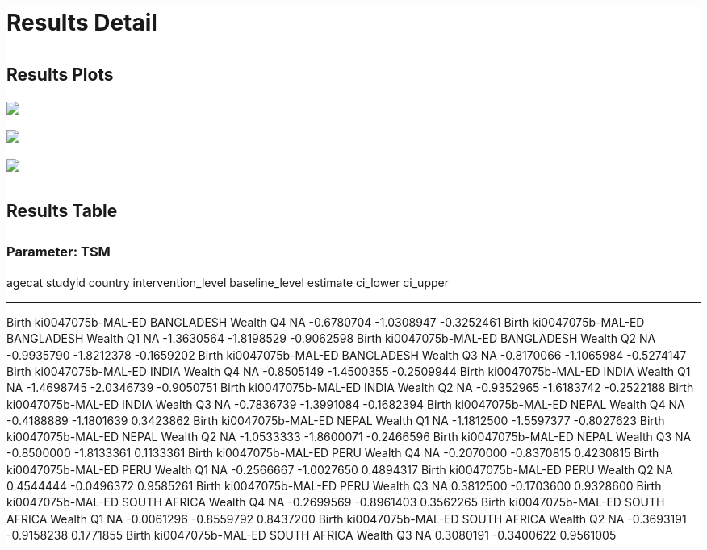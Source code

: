 
# Results Detail

## Results Plots
![](/tmp/8524e41d-a0ac-4cc6-b992-367548d551da/954a6621-8657-4137-840d-95ca55850c3c/REPORT_files/figure-html/plot_tsm-1.png)



![](/tmp/8524e41d-a0ac-4cc6-b992-367548d551da/954a6621-8657-4137-840d-95ca55850c3c/REPORT_files/figure-html/plot_ate-1.png)



![](/tmp/8524e41d-a0ac-4cc6-b992-367548d551da/954a6621-8657-4137-840d-95ca55850c3c/REPORT_files/figure-html/plot_par-1.png)

## Results Table

### Parameter: TSM


agecat      studyid                    country                        intervention_level   baseline_level      estimate     ci_lower     ci_upper
----------  -------------------------  -----------------------------  -------------------  ---------------  -----------  -----------  -----------
Birth       ki0047075b-MAL-ED          BANGLADESH                     Wealth Q4            NA                -0.6780704   -1.0308947   -0.3252461
Birth       ki0047075b-MAL-ED          BANGLADESH                     Wealth Q1            NA                -1.3630564   -1.8198529   -0.9062598
Birth       ki0047075b-MAL-ED          BANGLADESH                     Wealth Q2            NA                -0.9935790   -1.8212378   -0.1659202
Birth       ki0047075b-MAL-ED          BANGLADESH                     Wealth Q3            NA                -0.8170066   -1.1065984   -0.5274147
Birth       ki0047075b-MAL-ED          INDIA                          Wealth Q4            NA                -0.8505149   -1.4500355   -0.2509944
Birth       ki0047075b-MAL-ED          INDIA                          Wealth Q1            NA                -1.4698745   -2.0346739   -0.9050751
Birth       ki0047075b-MAL-ED          INDIA                          Wealth Q2            NA                -0.9352965   -1.6183742   -0.2522188
Birth       ki0047075b-MAL-ED          INDIA                          Wealth Q3            NA                -0.7836739   -1.3991084   -0.1682394
Birth       ki0047075b-MAL-ED          NEPAL                          Wealth Q4            NA                -0.4188889   -1.1801639    0.3423862
Birth       ki0047075b-MAL-ED          NEPAL                          Wealth Q1            NA                -1.1812500   -1.5597377   -0.8027623
Birth       ki0047075b-MAL-ED          NEPAL                          Wealth Q2            NA                -1.0533333   -1.8600071   -0.2466596
Birth       ki0047075b-MAL-ED          NEPAL                          Wealth Q3            NA                -0.8500000   -1.8133361    0.1133361
Birth       ki0047075b-MAL-ED          PERU                           Wealth Q4            NA                -0.2070000   -0.8370815    0.4230815
Birth       ki0047075b-MAL-ED          PERU                           Wealth Q1            NA                -0.2566667   -1.0027650    0.4894317
Birth       ki0047075b-MAL-ED          PERU                           Wealth Q2            NA                 0.4544444   -0.0496372    0.9585261
Birth       ki0047075b-MAL-ED          PERU                           Wealth Q3            NA                 0.3812500   -0.1703600    0.9328600
Birth       ki0047075b-MAL-ED          SOUTH AFRICA                   Wealth Q4            NA                -0.2699569   -0.8961403    0.3562265
Birth       ki0047075b-MAL-ED          SOUTH AFRICA                   Wealth Q1            NA                -0.0061296   -0.8559792    0.8437200
Birth       ki0047075b-MAL-ED          SOUTH AFRICA                   Wealth Q2            NA                -0.3693191   -0.9158238    0.1771855
Birth       ki0047075b-MAL-ED          SOUTH AFRICA                   Wealth Q3            NA                 0.3080191   -0.3400622    0.9561005